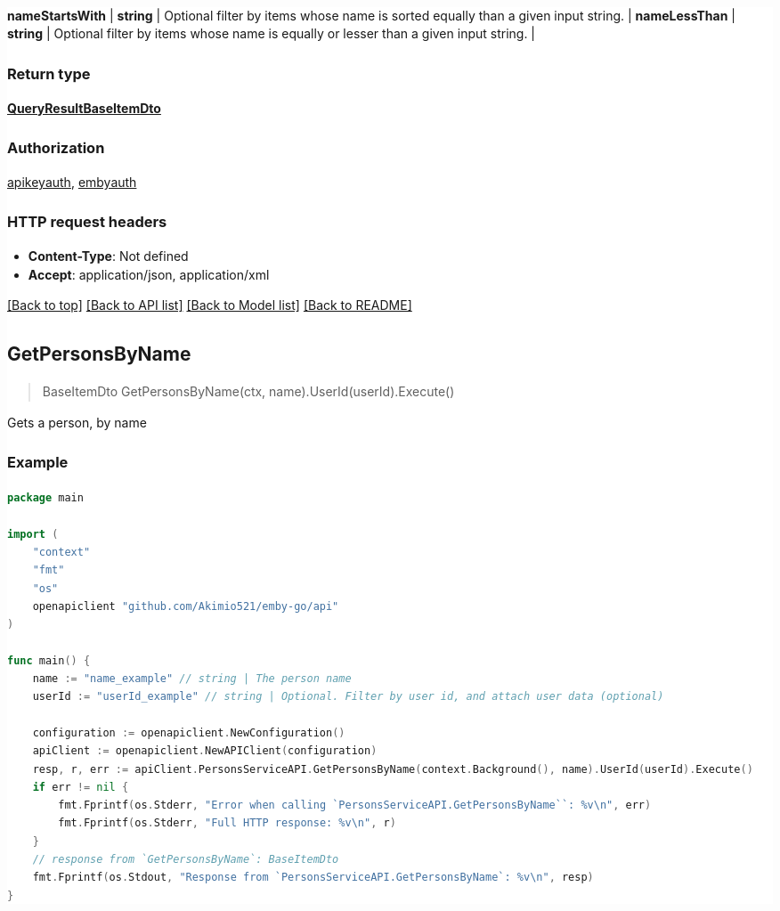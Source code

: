  **nameStartsWith** | **string** | Optional filter by items whose name is sorted equally than a given input string. | 
 **nameLessThan** | **string** | Optional filter by items whose name is equally or lesser than a given input string. | 

### Return type

[**QueryResultBaseItemDto**](QueryResultBaseItemDto.md)

### Authorization

[apikeyauth](../README.md#apikeyauth), [embyauth](../README.md#embyauth)

### HTTP request headers

- **Content-Type**: Not defined
- **Accept**: application/json, application/xml

[[Back to top]](#) [[Back to API list]](../README.md#documentation-for-api-endpoints)
[[Back to Model list]](../README.md#documentation-for-models)
[[Back to README]](../README.md)


## GetPersonsByName

> BaseItemDto GetPersonsByName(ctx, name).UserId(userId).Execute()

Gets a person, by name



### Example

```go
package main

import (
	"context"
	"fmt"
	"os"
	openapiclient "github.com/Akimio521/emby-go/api"
)

func main() {
	name := "name_example" // string | The person name
	userId := "userId_example" // string | Optional. Filter by user id, and attach user data (optional)

	configuration := openapiclient.NewConfiguration()
	apiClient := openapiclient.NewAPIClient(configuration)
	resp, r, err := apiClient.PersonsServiceAPI.GetPersonsByName(context.Background(), name).UserId(userId).Execute()
	if err != nil {
		fmt.Fprintf(os.Stderr, "Error when calling `PersonsServiceAPI.GetPersonsByName``: %v\n", err)
		fmt.Fprintf(os.Stderr, "Full HTTP response: %v\n", r)
	}
	// response from `GetPersonsByName`: BaseItemDto
	fmt.Fprintf(os.Stdout, "Response from `PersonsServiceAPI.GetPersonsByName`: %v\n", resp)
}
```
